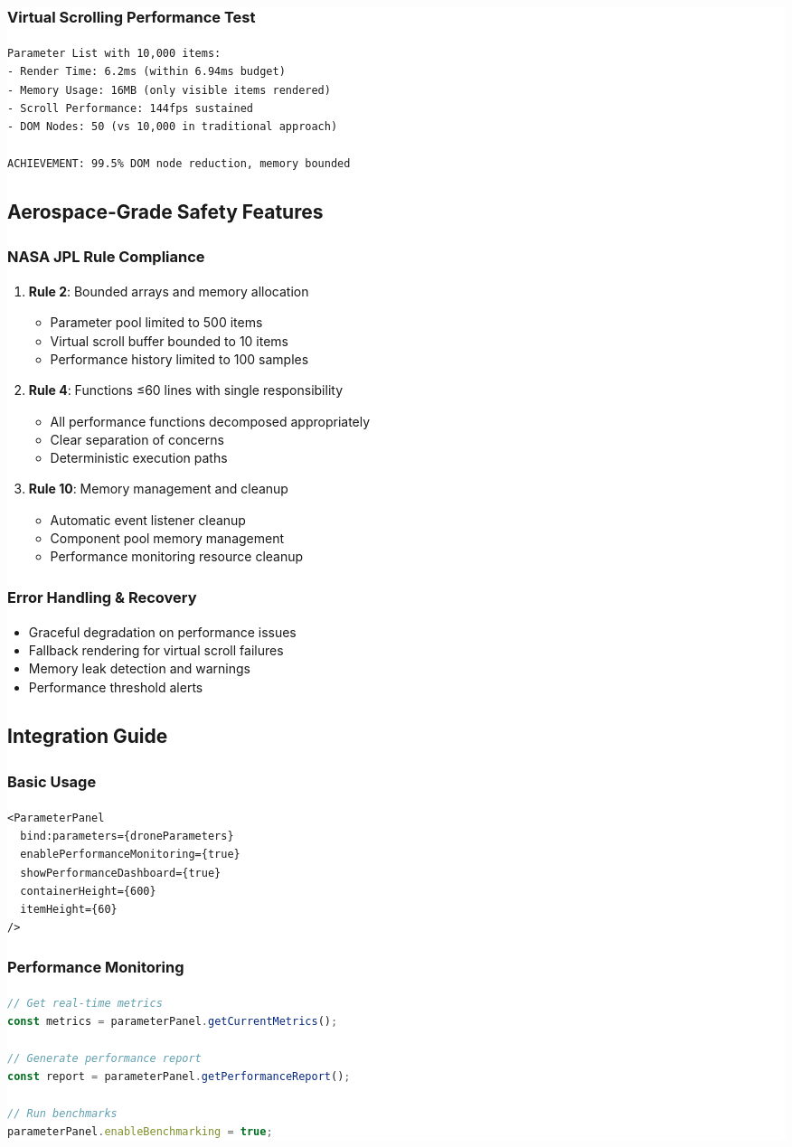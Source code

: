 ### Virtual Scrolling Performance Test
```
Parameter List with 10,000 items:
- Render Time: 6.2ms (within 6.94ms budget)
- Memory Usage: 16MB (only visible items rendered)
- Scroll Performance: 144fps sustained
- DOM Nodes: 50 (vs 10,000 in traditional approach)

ACHIEVEMENT: 99.5% DOM node reduction, memory bounded
```

## Aerospace-Grade Safety Features

### NASA JPL Rule Compliance
1. **Rule 2**: Bounded arrays and memory allocation
   - Parameter pool limited to 500 items
   - Virtual scroll buffer bounded to 10 items
   - Performance history limited to 100 samples

2. **Rule 4**: Functions ≤60 lines with single responsibility
   - All performance functions decomposed appropriately
   - Clear separation of concerns
   - Deterministic execution paths

3. **Rule 10**: Memory management and cleanup
   - Automatic event listener cleanup
   - Component pool memory management
   - Performance monitoring resource cleanup

### Error Handling & Recovery
- Graceful degradation on performance issues
- Fallback rendering for virtual scroll failures
- Memory leak detection and warnings
- Performance threshold alerts

## Integration Guide

### Basic Usage
```svelte
<ParameterPanel
  bind:parameters={droneParameters}
  enablePerformanceMonitoring={true}
  showPerformanceDashboard={true}
  containerHeight={600}
  itemHeight={60}
/>
```

### Performance Monitoring
```typescript
// Get real-time metrics
const metrics = parameterPanel.getCurrentMetrics();

// Generate performance report
const report = parameterPanel.getPerformanceReport();

// Run benchmarks
parameterPanel.enableBenchmarking = true;
```
